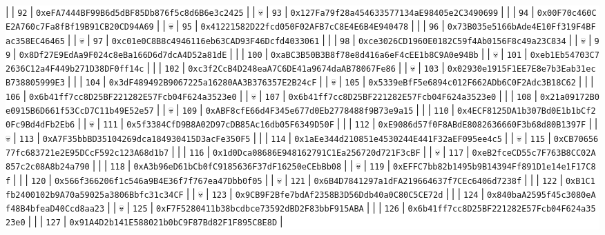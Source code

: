 |  | `92` | `0xeFA7444BF99B6d5dBF85Db876f5c8d6B6e3c2425` |
| 💀 | `93` | `0x127Fa79f28a454633577134aE98405e2C3490699` |
|  | `94` | `0x00F70c460CE2A760c7Fa8fBf19B91CB20CD94A69` |
| 💀 | `95` | `0x41221582D22fcd050F02AFB7cC8E4E6B4E940478` |
|  | `96` | `0x73B035e5166bAde4E10Ff319F4BFac358EC46465` |
| 💀 | `97` | `0xc01e0C8B8c4946116eb63CAD93F46Dcfd4033061` |
|  | `98` | `0xce3026CD1960E0182C59f4Ab0156F8c49a23C834` |
| 💀 | `99` | `0x8Df27E9EdAa9F024c8eBa166D6d7dcA4D52a81dE` |
|  | `100` | `0xaBC3B50B3B8f78e8d416a6eF4cEE1b8C9A0e94Bb` |
| 💀 | `101` | `0xeb1Eb54703C72636C12a4F449b271D38DF0ff14c` |
|  | `102` | `0xc3f2CcB4D248eaA7C6DE41a9674daAB78067Fe86` |
| 💀 | `103` | `0x02930e1915F1EE7E8e7b3Eab31ecB738805999E3` |
|  | `104` | `0x3dF489492B9067225a16280AA3B376357E2B24cF` |
| 💀 | `105` | `0x5339eBfF5e6894c012F662ADb6C0F2Adc3B18C62` |
|  | `106` | `0x6b41ff7cc8D25BF221282E57Fcb04F624a3523e0` |
| 💀 | `107` | `0x6b41ff7cc8D25BF221282E57Fcb04F624a3523e0` |
|  | `108` | `0x21a09172B0e0915B6D661f53CcD7C11b49E52e57` |
| 💀 | `109` | `0xABF8cfE66d4F345e677d0Eb2778488f9B73e9a15` |
|  | `110` | `0x4ECF8125DA1b307Bd0E1b1bCf20Fc9Bd4dFb2Eb6` |
| 💀 | `111` | `0x5f3384CfD9B8A02D97cDB85Ac16db05F6349D50F` |
|  | `112` | `0xE9086d57f0F8ABdE8082636660F3b68d80B1397F` |
| 💀 | `113` | `0xA7F35bbBD35104269dca184930415D3acFe350F5` |
|  | `114` | `0x1aEe344d210851e4530244E441F32aEF095ee4c5` |
| 💀 | `115` | `0xCB7065677fc683721e2E95DCcF592c123A68d1b7` |
|  | `116` | `0x1d0Dca08686E948162791C1Ea256720d721F3cBF` |
| 💀 | `117` | `0xeB2fceCD55c7F763B8CC02A857c2c08A8b24a790` |
|  | `118` | `0xA3b96eD61bCb0fC9185636F37dF16250eCEbBb08` |
| 💀 | `119` | `0xEFFC7bb82b1495b9B14394Ff891D1e14e1F17C8f` |
|  | `120` | `0x566f366206f1c546a9B4E36f7f767ea47Dbb0f05` |
| 💀 | `121` | `0x6B4D7841297a1dFA219664637f7CEc6406d7238f` |
|  | `122` | `0xB1C1fb2400102b9A70a59025a3806Bbfc31c34CF` |
| 💀 | `123` | `0x9CB9F2Bfe7bdAf2358B3D56Ddb40a0C80C5CE72d` |
|  | `124` | `0x840baA2595f45c3080eAf48B4bfeaD40Ccd8aa23` |
| 💀 | `125` | `0xF7F5280411b38bcdbce73592dBD2F83bbF915ABA` |
|  | `126` | `0x6b41ff7cc8D25BF221282E57Fcb04F624a3523e0` |
|  | `127` | `0x91A4D2b141E588021b0bC9F87Bd82F1F895C8E8D` |

